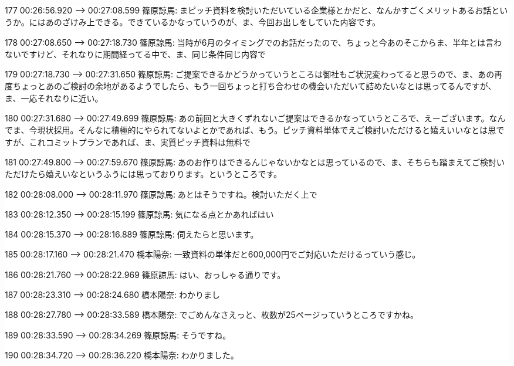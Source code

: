 177
00:26:56.920 --> 00:27:08.599
篠原諒馬: まピッチ資料を検討いただいている企業様とかだと、なんかすごくメリットあるお話というか。にはあのざけみ上できる。できているかなっていうのが、ま、今回お出しをしていた内容です。

178
00:27:08.650 --> 00:27:18.730
篠原諒馬: 当時が6月のタイミングでのお話だったので、ちょっと今あのそこからま、半年とは言わないですけど、それなりに期間経ってる中で、ま、同じ条件同じ内容で

179
00:27:18.730 --> 00:27:31.650
篠原諒馬: ご提案できるかどうかっていうところは御社もご状況変わってると思うので、ま、あの再度ちょっとあのご検討の余地があるようでしたら、もう一回ちょっと打ち合わせの機会いただいて詰めたいなとは思ってるんですが、ま、一応それなりに近い。

180
00:27:31.680 --> 00:27:49.699
篠原諒馬: あの前回と大きくずれないご提案はできるかなっていうところで、えーございます。なんでま、今現状採用。そんなに積極的にやられてないよとかであれば、もう。ピッチ資料単体でえご検討いただけると嬉えいいなとは思ですが、これコミットプランであれば、ま、実質ピッチ資料は無料で

181
00:27:49.800 --> 00:27:59.670
篠原諒馬: あのお作りはできるんじゃないかなとは思っているので、ま、そちらも踏まえてご検討いただけたら嬉えいなというふうには思っておりります。というところです。

182
00:28:08.000 --> 00:28:11.970
篠原諒馬: あとはそうですね。検討いただく上で

183
00:28:12.350 --> 00:28:15.199
篠原諒馬: 気になる点とかあればはい

184
00:28:15.370 --> 00:28:16.889
篠原諒馬: 伺えたらと思います。

185
00:28:17.160 --> 00:28:21.470
橋本陽奈: 一致資料の単体だと600,000円でご対応いただけるっていう感じ。

186
00:28:21.760 --> 00:28:22.969
篠原諒馬: はい、おっしゃる通りです。

187
00:28:23.310 --> 00:28:24.680
橋本陽奈: わかりまし

188
00:28:27.780 --> 00:28:33.589
橋本陽奈: でごめんなさえっと、枚数が25ページっていうところですかね。

189
00:28:33.590 --> 00:28:34.269
篠原諒馬: そうですね。

190
00:28:34.720 --> 00:28:36.220
橋本陽奈: わかりました。
